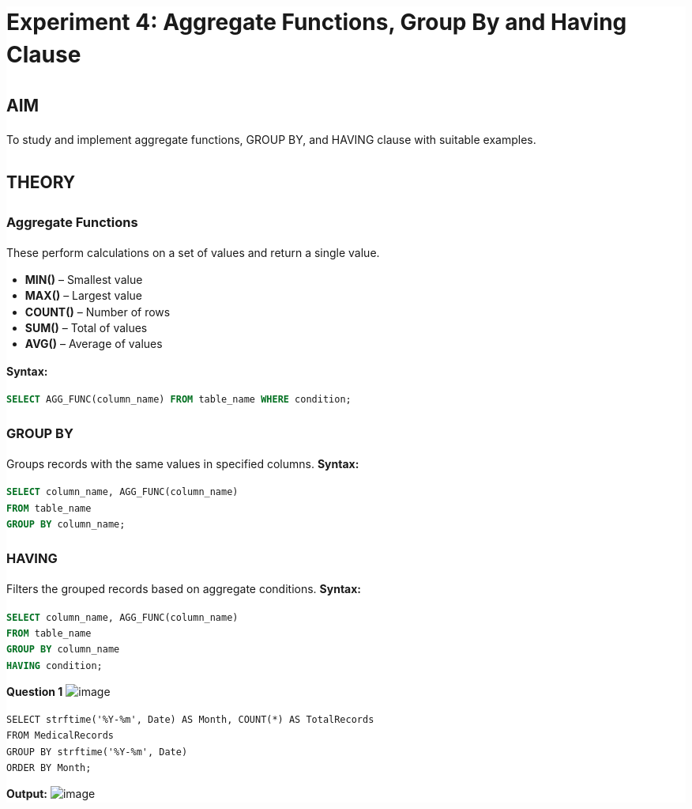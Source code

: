 # Experiment 4: Aggregate Functions, Group By and Having Clause

## AIM
To study and implement aggregate functions, GROUP BY, and HAVING clause with suitable examples.

## THEORY

### Aggregate Functions
These perform calculations on a set of values and return a single value.

- **MIN()** – Smallest value  
- **MAX()** – Largest value  
- **COUNT()** – Number of rows  
- **SUM()** – Total of values  
- **AVG()** – Average of values

**Syntax:**
```sql
SELECT AGG_FUNC(column_name) FROM table_name WHERE condition;
```
### GROUP BY
Groups records with the same values in specified columns.
**Syntax:**
```sql
SELECT column_name, AGG_FUNC(column_name)
FROM table_name
GROUP BY column_name;
```
### HAVING
Filters the grouped records based on aggregate conditions.
**Syntax:**
```sql
SELECT column_name, AGG_FUNC(column_name)
FROM table_name
GROUP BY column_name
HAVING condition;
```

**Question 1**
<img width="1237" height="511" alt="image" src="https://github.com/user-attachments/assets/e22f5051-8eb6-4f57-9ac3-a05f6340d61d" />

```
SELECT strftime('%Y-%m', Date) AS Month, COUNT(*) AS TotalRecords
FROM MedicalRecords
GROUP BY strftime('%Y-%m', Date)
ORDER BY Month;
```

**Output:**
<img width="1236" height="502" alt="image" src="https://github.com/user-attachments/assets/4501e0e9-b127-4057-a2e1-d62d16709ca2" />
